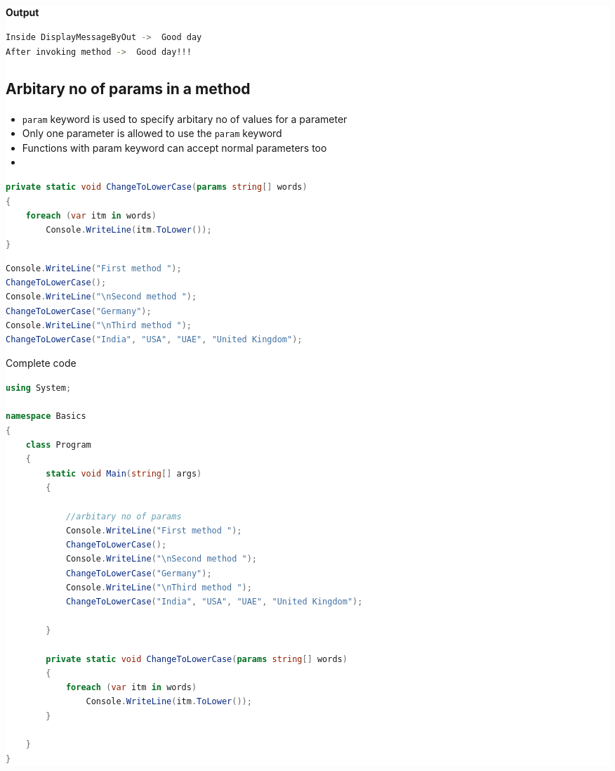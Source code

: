 **Output**
```bash
Inside DisplayMessageByOut ->  Good day
After invoking method ->  Good day!!!
```

## Arbitary no of params in a method

- `param` keyword is used to specify arbitary no of values for a parameter
- Only one parameter is allowed to use the `param` keyword
- Functions with param keyword can accept normal parameters too
- 
```csharp
private static void ChangeToLowerCase(params string[] words)
{
    foreach (var itm in words)
        Console.WriteLine(itm.ToLower());
}
```

```csharp
Console.WriteLine("First method ");
ChangeToLowerCase();
Console.WriteLine("\nSecond method ");
ChangeToLowerCase("Germany");
Console.WriteLine("\nThird method ");
ChangeToLowerCase("India", "USA", "UAE", "United Kingdom");

```

Complete code
```csharp
using System;

namespace Basics
{
    class Program
    {
        static void Main(string[] args)
        {
           
            //arbitary no of params
            Console.WriteLine("First method ");
            ChangeToLowerCase();
            Console.WriteLine("\nSecond method ");
            ChangeToLowerCase("Germany");
            Console.WriteLine("\nThird method ");
            ChangeToLowerCase("India", "USA", "UAE", "United Kingdom");

        }

        private static void ChangeToLowerCase(params string[] words)
        {
            foreach (var itm in words)
                Console.WriteLine(itm.ToLower());
        }

    }
}

```
